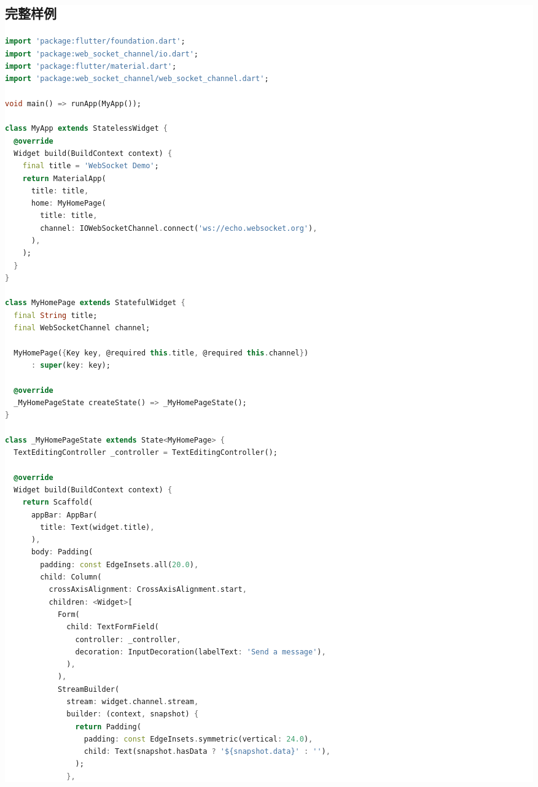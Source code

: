 ## 完整样例

```dart
import 'package:flutter/foundation.dart';
import 'package:web_socket_channel/io.dart';
import 'package:flutter/material.dart';
import 'package:web_socket_channel/web_socket_channel.dart';

void main() => runApp(MyApp());

class MyApp extends StatelessWidget {
  @override
  Widget build(BuildContext context) {
    final title = 'WebSocket Demo';
    return MaterialApp(
      title: title,
      home: MyHomePage(
        title: title,
        channel: IOWebSocketChannel.connect('ws://echo.websocket.org'),
      ),
    );
  }
}

class MyHomePage extends StatefulWidget {
  final String title;
  final WebSocketChannel channel;

  MyHomePage({Key key, @required this.title, @required this.channel})
      : super(key: key);

  @override
  _MyHomePageState createState() => _MyHomePageState();
}

class _MyHomePageState extends State<MyHomePage> {
  TextEditingController _controller = TextEditingController();

  @override
  Widget build(BuildContext context) {
    return Scaffold(
      appBar: AppBar(
        title: Text(widget.title),
      ),
      body: Padding(
        padding: const EdgeInsets.all(20.0),
        child: Column(
          crossAxisAlignment: CrossAxisAlignment.start,
          children: <Widget>[
            Form(
              child: TextFormField(
                controller: _controller,
                decoration: InputDecoration(labelText: 'Send a message'),
              ),
            ),
            StreamBuilder(
              stream: widget.channel.stream,
              builder: (context, snapshot) {
                return Padding(
                  padding: const EdgeInsets.symmetric(vertical: 24.0),
                  child: Text(snapshot.hasData ? '${snapshot.data}' : ''),
                );
              },
```